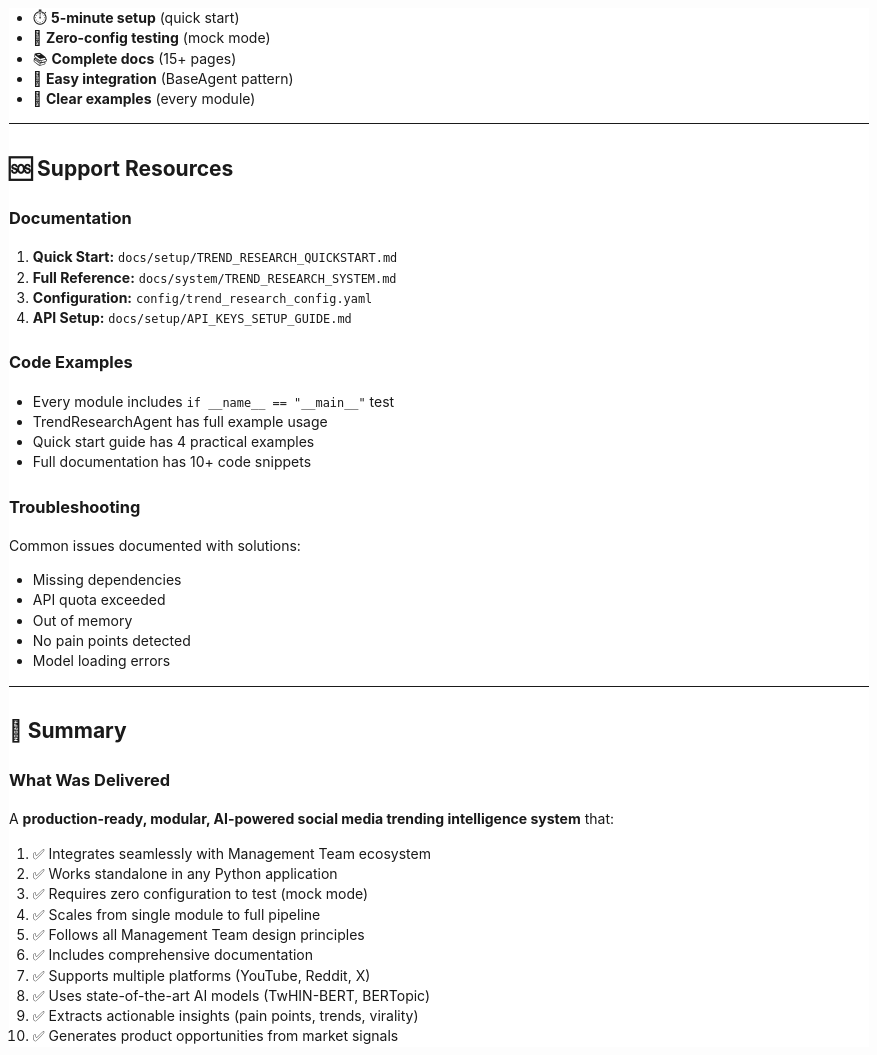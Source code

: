- ⏱️ **5-minute setup** (quick start)
- 🚀 **Zero-config testing** (mock mode)
- 📚 **Complete docs** (15+ pages)
- 🔌 **Easy integration** (BaseAgent pattern)
- 🎯 **Clear examples** (every module)

---

## 🆘 Support Resources

### **Documentation**

1. **Quick Start:** `docs/setup/TREND_RESEARCH_QUICKSTART.md`
2. **Full Reference:** `docs/system/TREND_RESEARCH_SYSTEM.md`
3. **Configuration:** `config/trend_research_config.yaml`
4. **API Setup:** `docs/setup/API_KEYS_SETUP_GUIDE.md`

### **Code Examples**

- Every module includes `if __name__ == "__main__"` test
- TrendResearchAgent has full example usage
- Quick start guide has 4 practical examples
- Full documentation has 10+ code snippets

### **Troubleshooting**

Common issues documented with solutions:
- Missing dependencies
- API quota exceeded
- Out of memory
- No pain points detected
- Model loading errors

---

## 🎉 Summary

### **What Was Delivered**

A **production-ready, modular, AI-powered social media trending intelligence system** that:

1. ✅ Integrates seamlessly with Management Team ecosystem
2. ✅ Works standalone in any Python application
3. ✅ Requires zero configuration to test (mock mode)
4. ✅ Scales from single module to full pipeline
5. ✅ Follows all Management Team design principles
6. ✅ Includes comprehensive documentation
7. ✅ Supports multiple platforms (YouTube, Reddit, X)
8. ✅ Uses state-of-the-art AI models (TwHIN-BERT, BERTopic)
9. ✅ Extracts actionable insights (pain points, trends, virality)
10. ✅ Generates product opportunities from market signals
